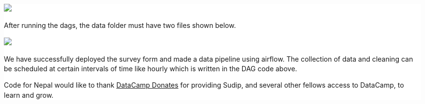 ![](https://miro.medium.com/v2/resize:fit:1212/1*PqSiZWC0sddG35oz5I6FLQ.png)


After running the dags, the data folder must have two files shown below.

![](https://miro.medium.com/v2/resize:fit:636/1*XIIHw7jH8trsV6_ho2FMrg.png)

We have successfully deployed the survey form and made a data pipeline using airflow. The collection of data and cleaning can be scheduled at certain intervals of time like hourly which is written in the DAG code above.

Code for Nepal would like to thank [DataCamp Donates](https://www.datacamp.com/donates) for providing Sudip, and several other fellows access to DataCamp, to learn and grow.